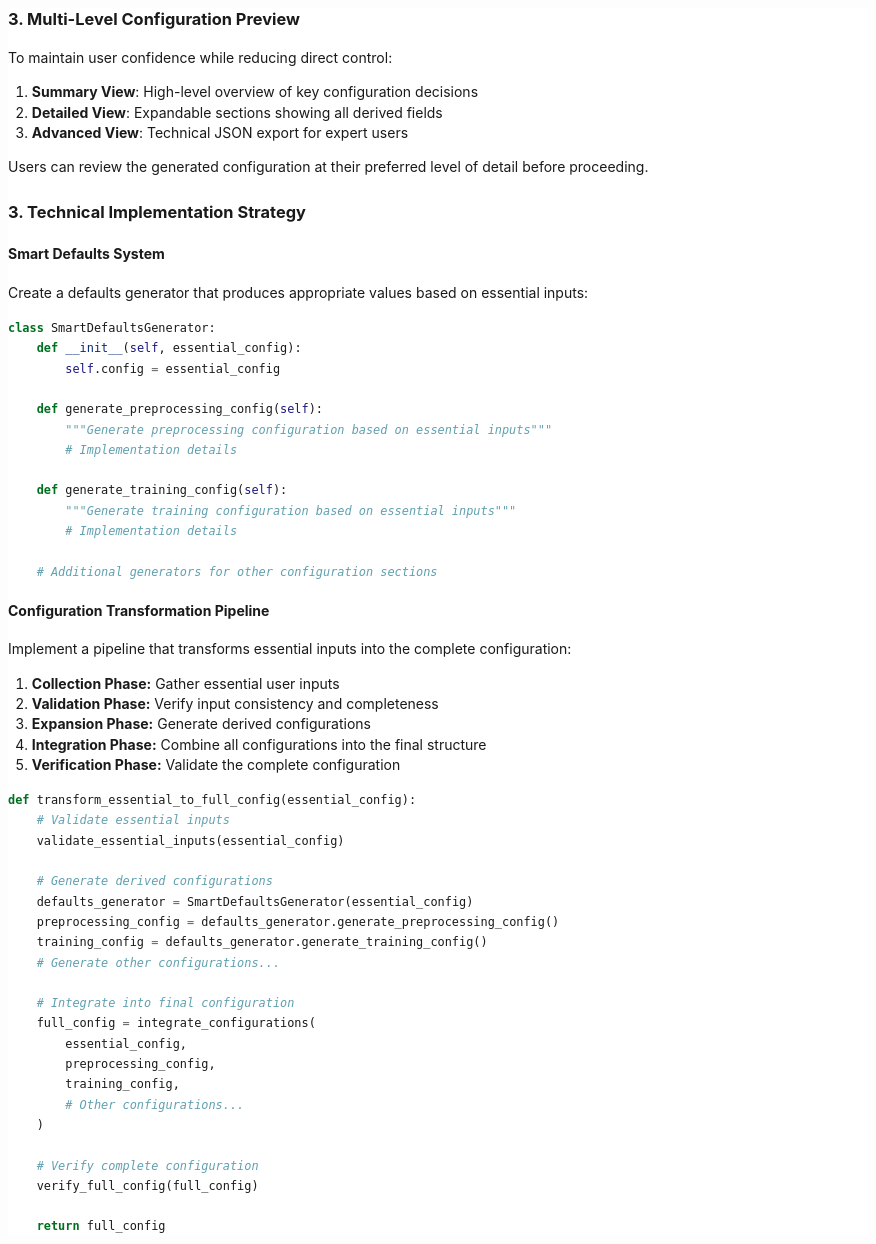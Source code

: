 ### 3. Multi-Level Configuration Preview

To maintain user confidence while reducing direct control:

1. **Summary View**: High-level overview of key configuration decisions
2. **Detailed View**: Expandable sections showing all derived fields
3. **Advanced View**: Technical JSON export for expert users

Users can review the generated configuration at their preferred level of detail before proceeding.

### 3. Technical Implementation Strategy

#### Smart Defaults System

Create a defaults generator that produces appropriate values based on essential inputs:

```python
class SmartDefaultsGenerator:
    def __init__(self, essential_config):
        self.config = essential_config
        
    def generate_preprocessing_config(self):
        """Generate preprocessing configuration based on essential inputs"""
        # Implementation details
        
    def generate_training_config(self):
        """Generate training configuration based on essential inputs"""
        # Implementation details
        
    # Additional generators for other configuration sections
```

#### Configuration Transformation Pipeline

Implement a pipeline that transforms essential inputs into the complete configuration:

1. **Collection Phase:** Gather essential user inputs
2. **Validation Phase:** Verify input consistency and completeness
3. **Expansion Phase:** Generate derived configurations
4. **Integration Phase:** Combine all configurations into the final structure
5. **Verification Phase:** Validate the complete configuration

```python
def transform_essential_to_full_config(essential_config):
    # Validate essential inputs
    validate_essential_inputs(essential_config)
    
    # Generate derived configurations
    defaults_generator = SmartDefaultsGenerator(essential_config)
    preprocessing_config = defaults_generator.generate_preprocessing_config()
    training_config = defaults_generator.generate_training_config()
    # Generate other configurations...
    
    # Integrate into final configuration
    full_config = integrate_configurations(
        essential_config,
        preprocessing_config,
        training_config,
        # Other configurations...
    )
    
    # Verify complete configuration
    verify_full_config(full_config)
    
    return full_config
```
